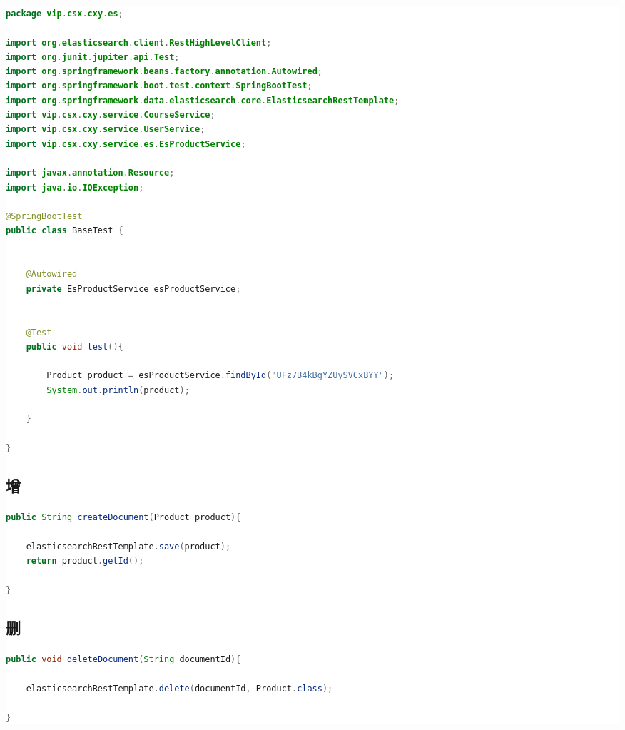 ```java
package vip.csx.cxy.es;

import org.elasticsearch.client.RestHighLevelClient;
import org.junit.jupiter.api.Test;
import org.springframework.beans.factory.annotation.Autowired;
import org.springframework.boot.test.context.SpringBootTest;
import org.springframework.data.elasticsearch.core.ElasticsearchRestTemplate;
import vip.csx.cxy.service.CourseService;
import vip.csx.cxy.service.UserService;
import vip.csx.cxy.service.es.EsProductService;

import javax.annotation.Resource;
import java.io.IOException;

@SpringBootTest
public class BaseTest {


    @Autowired
    private EsProductService esProductService;


    @Test
    public void test(){

        Product product = esProductService.findById("UFz7B4kBgYZUySVCxBYY");
        System.out.println(product);

    }

}
```

## 增

```java
public String createDocument(Product product){
    
    elasticsearchRestTemplate.save(product);
    return product.getId();
    
}
```

## 删

```java
public void deleteDocument(String documentId){
    
    elasticsearchRestTemplate.delete(documentId, Product.class);
    
}
```
